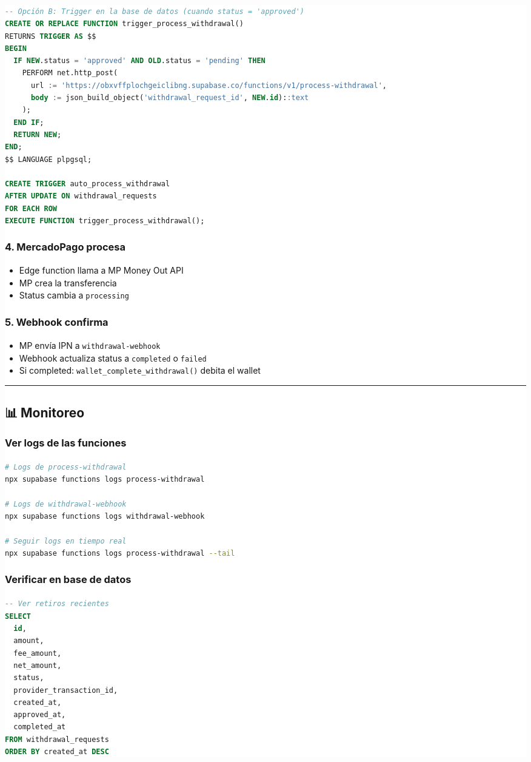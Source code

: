 ```sql
-- Opción B: Trigger en la base de datos (cuando status = 'approved')
CREATE OR REPLACE FUNCTION trigger_process_withdrawal()
RETURNS TRIGGER AS $$
BEGIN
  IF NEW.status = 'approved' AND OLD.status = 'pending' THEN
    PERFORM net.http_post(
      url := 'https://obxvffplochgeiclibng.supabase.co/functions/v1/process-withdrawal',
      body := json_build_object('withdrawal_request_id', NEW.id)::text
    );
  END IF;
  RETURN NEW;
END;
$$ LANGUAGE plpgsql;

CREATE TRIGGER auto_process_withdrawal
AFTER UPDATE ON withdrawal_requests
FOR EACH ROW
EXECUTE FUNCTION trigger_process_withdrawal();
```

### 4. MercadoPago procesa
- Edge function llama a MP Money Out API
- MP crea la transferencia
- Status cambia a `processing`

### 5. Webhook confirma
- MP envía IPN a `withdrawal-webhook`
- Webhook actualiza status a `completed` o `failed`
- Si completed: `wallet_complete_withdrawal()` debita el wallet

---

## 📊 Monitoreo

### Ver logs de las funciones

```bash
# Logs de process-withdrawal
npx supabase functions logs process-withdrawal

# Logs de withdrawal-webhook
npx supabase functions logs withdrawal-webhook

# Seguir logs en tiempo real
npx supabase functions logs process-withdrawal --tail
```

### Verificar en base de datos

```sql
-- Ver retiros recientes
SELECT
  id,
  amount,
  fee_amount,
  net_amount,
  status,
  provider_transaction_id,
  created_at,
  approved_at,
  completed_at
FROM withdrawal_requests
ORDER BY created_at DESC
```